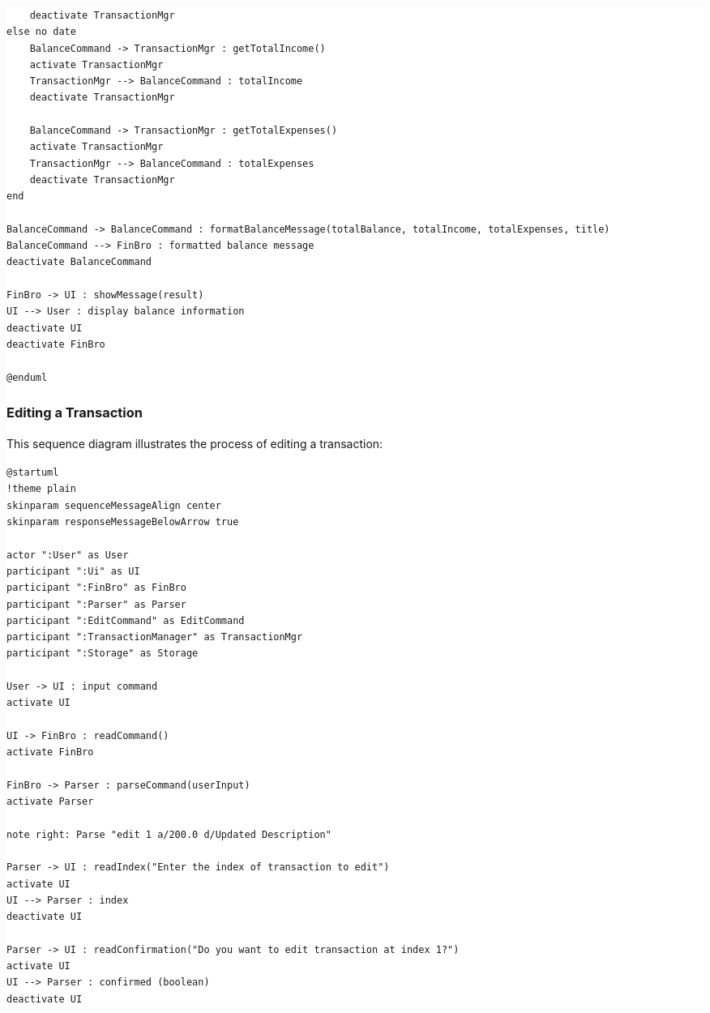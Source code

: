 ```puml
    deactivate TransactionMgr
else no date
    BalanceCommand -> TransactionMgr : getTotalIncome()
    activate TransactionMgr
    TransactionMgr --> BalanceCommand : totalIncome
    deactivate TransactionMgr

    BalanceCommand -> TransactionMgr : getTotalExpenses()
    activate TransactionMgr
    TransactionMgr --> BalanceCommand : totalExpenses
    deactivate TransactionMgr
end

BalanceCommand -> BalanceCommand : formatBalanceMessage(totalBalance, totalIncome, totalExpenses, title)
BalanceCommand --> FinBro : formatted balance message
deactivate BalanceCommand

FinBro -> UI : showMessage(result)
UI --> User : display balance information
deactivate UI
deactivate FinBro

@enduml
```

### Editing a Transaction

This sequence diagram illustrates the process of editing a transaction:
```puml
@startuml
!theme plain
skinparam sequenceMessageAlign center
skinparam responseMessageBelowArrow true

actor ":User" as User
participant ":Ui" as UI
participant ":FinBro" as FinBro
participant ":Parser" as Parser
participant ":EditCommand" as EditCommand
participant ":TransactionManager" as TransactionMgr
participant ":Storage" as Storage

User -> UI : input command
activate UI

UI -> FinBro : readCommand()
activate FinBro

FinBro -> Parser : parseCommand(userInput)
activate Parser

note right: Parse "edit 1 a/200.0 d/Updated Description"

Parser -> UI : readIndex("Enter the index of transaction to edit")
activate UI
UI --> Parser : index
deactivate UI

Parser -> UI : readConfirmation("Do you want to edit transaction at index 1?")
activate UI
UI --> Parser : confirmed (boolean)
deactivate UI
```